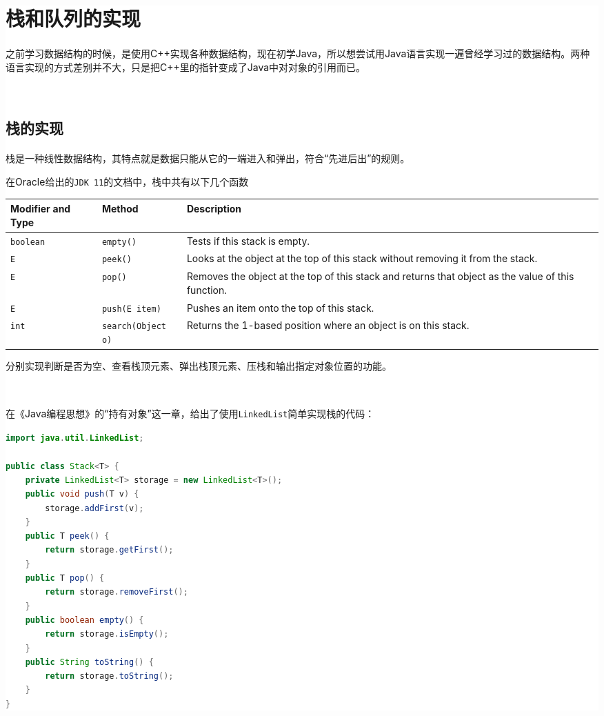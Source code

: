 # 栈和队列的实现

之前学习数据结构的时候，是使用C++实现各种数据结构，现在初学Java，所以想尝试用Java语言实现一遍曾经学习过的数据结构。两种语言实现的方式差别并不大，只是把C++里的指针变成了Java中对对象的引用而已。

<br>

## 栈的实现

栈是一种线性数据结构，其特点就是数据只能从它的一端进入和弹出，符合“先进后出”的规则。

在Oracle给出的`JDK 11`的文档中，栈中共有以下几个函数

| Modifier and Type | Method             | Description                                                  |
| :---------------- | :----------------- | :----------------------------------------------------------- |
| `boolean`         | `empty()`          | Tests if this stack is empty.                                |
| `E`               | `peek()`           | Looks at the object at the top of this stack without removing it from the stack. |
| `E`               | `pop()`            | Removes the object at the top of this stack and returns that object as the value of this function. |
| `E`               | `push(E item)`     | Pushes an item onto the top of this stack.                   |
| `int`             | `search(Object o)` | Returns the 1-based position where an object is on this stack. |

分别实现判断是否为空、查看栈顶元素、弹出栈顶元素、压栈和输出指定对象位置的功能。

<br>

在《Java编程思想》的“持有对象”这一章，给出了使用`LinkedList`简单实现栈的代码：

```java
import java.util.LinkedList;

public class Stack<T> {
    private LinkedList<T> storage = new LinkedList<T>();
    public void push(T v) {
        storage.addFirst(v);
    }
    public T peek() {
        return storage.getFirst();
    }
    public T pop() {
        return storage.removeFirst();
    }
    public boolean empty() {
        return storage.isEmpty();
    }
    public String toString() {
        return storage.toString();
    }
}
```
